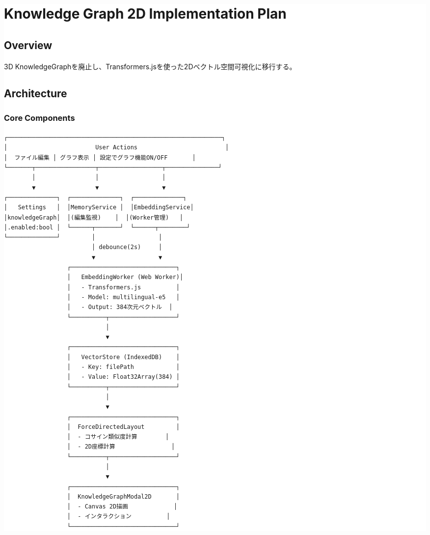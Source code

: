 # Knowledge Graph 2D Implementation Plan

## Overview

3D KnowledgeGraphを廃止し、Transformers.jsを使った2Dベクトル空間可視化に移行する。

## Architecture

### Core Components

```
┌─────────────────────────────────────────────────────────────┐
│                         User Actions                         │
│  ファイル編集 │ グラフ表示 │ 設定でグラフ機能ON/OFF       │
└───────┬─────────────────┬──────────────────┬───────────────┘
        │                 │                  │
        ▼                 ▼                  ▼
┌──────────────┐  ┌──────────────┐  ┌──────────────┐
│   Settings   │  │MemoryService │  │EmbeddingService│
│knowledgeGraph│  │(編集監視)    │  │(Worker管理)   │
│.enabled:bool │  └──────┬───────┘  └──────┬────────┘
└──────────────┘         │                  │
                         │ debounce(2s)     │
                         ▼                  ▼
                  ┌──────────────────────────────┐
                  │   EmbeddingWorker (Web Worker)│
                  │   - Transformers.js          │
                  │   - Model: multilingual-e5   │
                  │   - Output: 384次元ベクトル  │
                  └──────────┬───────────────────┘
                             │
                             ▼
                  ┌──────────────────────────────┐
                  │   VectorStore (IndexedDB)    │
                  │   - Key: filePath            │
                  │   - Value: Float32Array(384) │
                  └──────────┬───────────────────┘
                             │
                             ▼
                  ┌──────────────────────────────┐
                  │  ForceDirectedLayout         │
                  │  - コサイン類似度計算        │
                  │  - 2D座標計算                │
                  └──────────┬───────────────────┘
                             │
                             ▼
                  ┌──────────────────────────────┐
                  │  KnowledgeGraphModal2D       │
                  │  - Canvas 2D描画             │
                  │  - インタラクション          │
                  └──────────────────────────────┘
```
